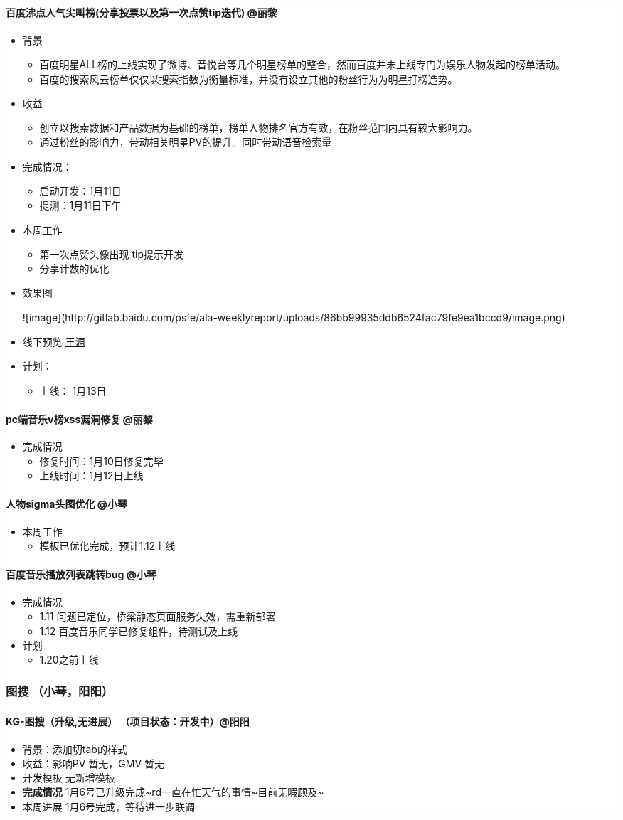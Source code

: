 #### 百度沸点人气尖叫榜(分享投票以及第一次点赞tip迭代) @丽黎
 
- 背景
	* 百度明星ALL榜的上线实现了微博、音悦台等几个明星榜单的整合，然而百度并未上线专门为娱乐人物发起的榜单活动。
	* 百度的搜索风云榜单仅仅以搜索指数为衡量标准，并没有设立其他的粉丝行为为明星打榜造势。
 
- 收益
	* 创立以搜索数据和产品数据为基础的榜单，榜单人物排名官方有效，在粉丝范围内具有较大影响力。
	* 通过粉丝的影响力，带动相关明星PV的提升。同时带动语音检索量
 
- 完成情况：
	* 启动开发：1月11日
	* 提测：1月11日下午
 
- 本周工作
	* 第一次点赞头像出现 tip提示开发
	* 分享计数的优化	
	
 
- 效果图
 	<p>![image](http://gitlab.baidu.com/psfe/ala-weeklyreport/uploads/86bb99935ddb6524fac79fe9ea1bccd9/image.png)</p>
- 线下预览 [王源](https://wwwhttps.baidu.com/sf?pd=schedule&from_sf=1&word=%E5%BC%A0%E6%9F%8F%E8%8A%9D&title=%E7%99%BE%E5%BA%A6%E6%B2%B8%E7%82%B9%E4%BA%BA%E6%B0%94%E5%B0%96%E5%8F%AB%E6%A6%9C&top=%7B%22sfhs%22%3A2%7D&ms=1&ms=1&resource_id=4067&dspName=iphone&openapi=1&tn=tangram&lid=10960809751938716301&frsrcid=4068&frorder=10)

- 计划：	
	* 上线： 1月13日

 
#### pc端音乐v榜xss漏洞修复 @丽黎
- 完成情况
	* 修复时间：1月10日修复完毕
    * 上线时间：1月12日上线
 
#### 人物sigma头图优化 @小琴
* 本周工作
	* 模板已优化完成，预计1.12上线
 
#### 百度音乐播放列表跳转bug @小琴
* 完成情况
	* 1.11 问题已定位，桥梁静态页面服务失效，需重新部署
	* 1.12 百度音乐同学已修复组件，待测试及上线
* 计划
	* 1.20之前上线
 

### 图搜 （小琴，阳阳）

#### KG-图搜（升级,无进展） （项目状态：开发中）@阳阳
- 背景：添加切tab的样式
- 收益：影响PV 暂无，GMV 暂无
- 开发模板
	无新增模板
- **完成情况**
	1月6号已升级完成~rd一直在忙天气的事情~目前无暇顾及~
- 本周进展
	1月6号完成，等待进一步联调
 